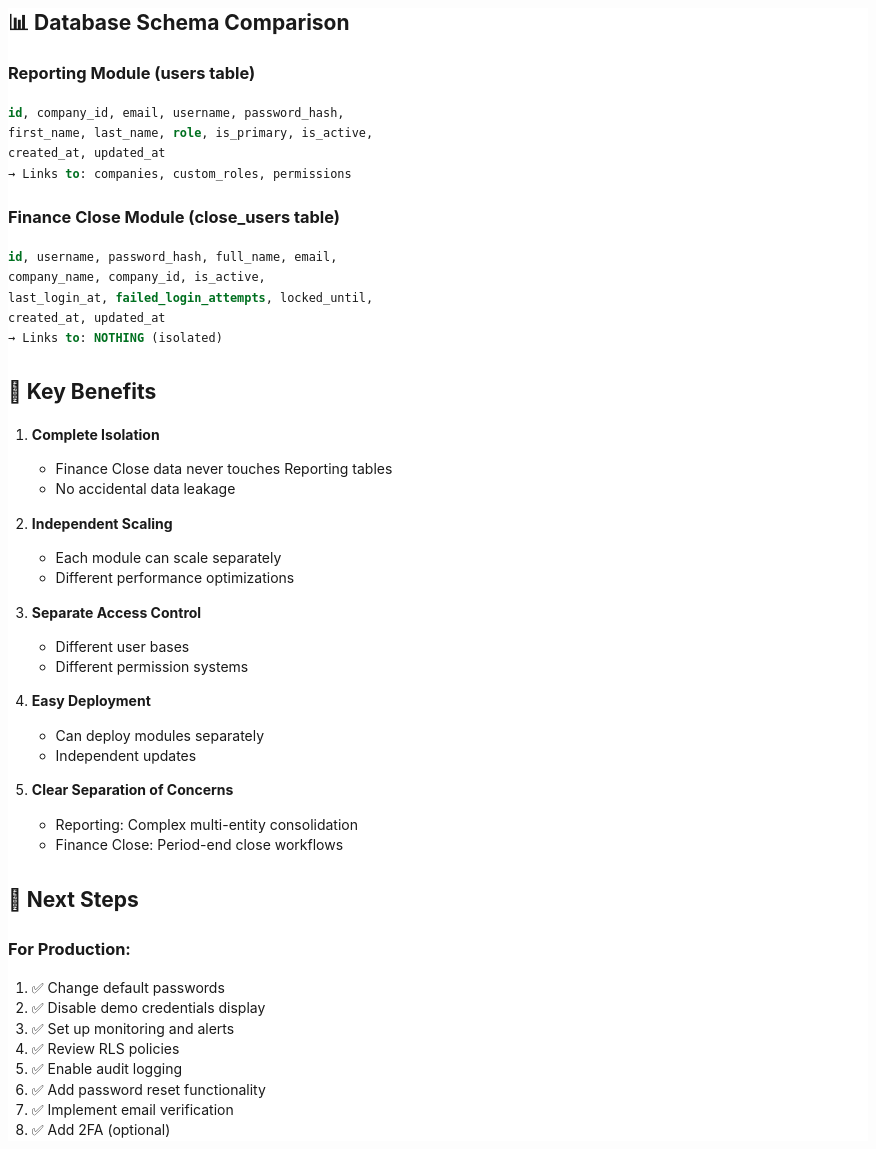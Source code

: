 ## 📊 Database Schema Comparison

### Reporting Module (users table)

```sql
id, company_id, email, username, password_hash,
first_name, last_name, role, is_primary, is_active,
created_at, updated_at
→ Links to: companies, custom_roles, permissions
```

### Finance Close Module (close_users table)

```sql
id, username, password_hash, full_name, email,
company_name, company_id, is_active,
last_login_at, failed_login_attempts, locked_until,
created_at, updated_at
→ Links to: NOTHING (isolated)
```

## 🎯 Key Benefits

1. **Complete Isolation**
   - Finance Close data never touches Reporting tables
   - No accidental data leakage

2. **Independent Scaling**
   - Each module can scale separately
   - Different performance optimizations

3. **Separate Access Control**
   - Different user bases
   - Different permission systems

4. **Easy Deployment**
   - Can deploy modules separately
   - Independent updates

5. **Clear Separation of Concerns**
   - Reporting: Complex multi-entity consolidation
   - Finance Close: Period-end close workflows

## 📝 Next Steps

### For Production:

1. ✅ Change default passwords
2. ✅ Disable demo credentials display
3. ✅ Set up monitoring and alerts
4. ✅ Review RLS policies
5. ✅ Enable audit logging
6. ✅ Add password reset functionality
7. ✅ Implement email verification
8. ✅ Add 2FA (optional)
